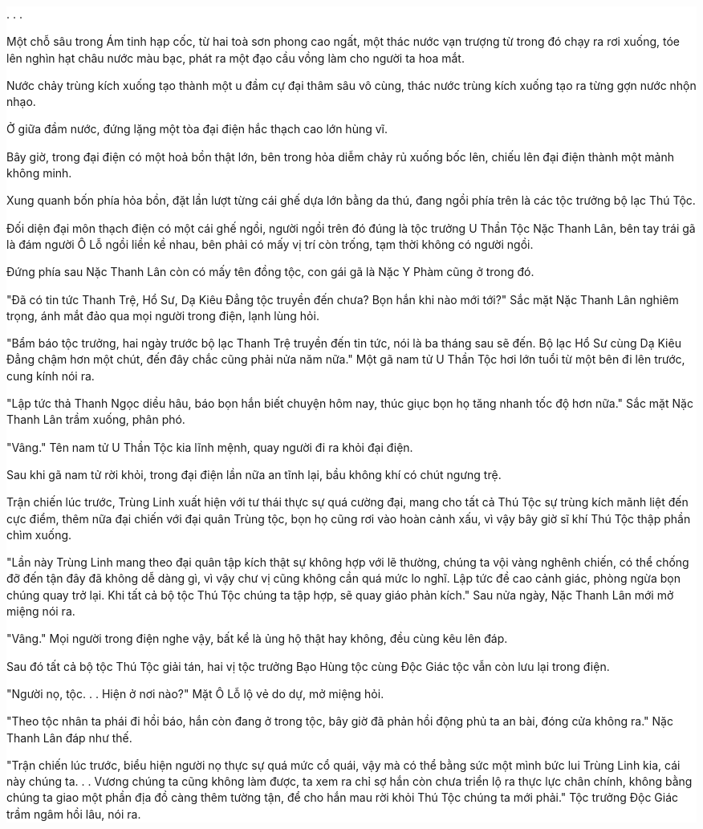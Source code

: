 . . .

Một chỗ sâu trong Ám tinh hạp cốc, từ hai toà sơn phong cao ngất, một thác nước vạn trượng từ trong đó chạy ra rơi xuống, tóe lên nghìn hạt châu nước màu bạc, phát ra một đạo cầu vồng làm cho người ta hoa mắt.

Nước chảy trùng kích xuống tạo thành một u đầm cự đại thâm sâu vô cùng, thác nước trùng kích xuống tạo ra từng gợn nước nhộn nhạo.

Ở giữa đầm nước, đứng lặng một tòa đại điện hắc thạch cao lớn hùng vĩ.

Bây giờ, trong đại điện có một hoả bồn thật lớn, bên trong hỏa diễm chảy rủ xuống bốc lên, chiếu lên đại điện thành một mảnh không minh.

Xung quanh bốn phía hỏa bồn, đặt lần lượt từng cái ghế dựa lớn bằng da thú, đang ngồi phía trên là các tộc trưởng bộ lạc Thú Tộc.

Đối diện đại môn thạch điện có một cái ghế ngồi, người ngồi trên đó đúng là tộc trưởng U Thần Tộc Nặc Thanh Lân, bên tay trái gã là đám người Ô Lỗ ngồi liền kề nhau, bên phải có mấy vị trí còn trống, tạm thời không có người ngồi.

Đứng phía sau Nặc Thanh Lân còn có mấy tên đồng tộc, con gái gã là Nặc Y Phàm cũng ở trong đó.

"Đã có tin tức Thanh Trệ, Hổ Sư, Dạ Kiêu Đẳng tộc truyền đến chưa? Bọn hắn khi nào mới tới?" Sắc mặt Nặc Thanh Lân nghiêm trọng, ánh mắt đảo qua mọi người trong điện, lạnh lùng hỏi.

"Bẩm báo tộc trưởng, hai ngày trước bộ lạc Thanh Trệ truyền đến tin tức, nói là ba tháng sau sẽ đến. Bộ lạc Hổ Sư cùng Dạ Kiêu Đẳng chậm hơn một chút, đến đây chắc cũng phải nửa năm nữa." Một gã nam tử U Thần Tộc hơi lớn tuổi từ một bên đi lên trước, cung kính nói ra.

"Lập tức thả Thanh Ngọc diều hâu, báo bọn hắn biết chuyện hôm nay, thúc giục bọn họ tăng nhanh tốc độ hơn nữa." Sắc mặt Nặc Thanh Lân trầm xuống, phân phó.

"Vâng." Tên nam tử U Thần Tộc kia lĩnh mệnh, quay người đi ra khỏi đại điện.

Sau khi gã nam tử rời khỏi, trong đại điện lần nữa an tĩnh lại, bầu không khí có chút ngưng trệ.

Trận chiến lúc trước, Trùng Linh xuất hiện với tư thái thực sự quá cường đại, mang cho tất cả Thú Tộc sự trùng kích mãnh liệt đến cực điểm, thêm nữa đại chiến với đại quân Trùng tộc, bọn họ cũng rơi vào hoàn cảnh xấu, vì vậy bây giờ sĩ khí Thú Tộc thập phần chìm xuống.

"Lần này Trùng Linh mang theo đại quân tập kích thật sự không hợp với lẽ thường, chúng ta vội vàng nghênh chiến, có thể chống đỡ đến tận đây đã không dễ dàng gì, vì vậy chư vị cũng không cần quá mức lo nghĩ. Lập tức đề cao cảnh giác, phòng ngừa bọn chúng quay trở lại. Khi tất cả bộ tộc Thú Tộc chúng ta tập hợp, sẽ quay giáo phản kích." Sau nửa ngày, Nặc Thanh Lân mới mở miệng nói ra.

"Vâng." Mọi người trong điện nghe vậy, bất kể là ủng hộ thật hay không, đều cùng kêu lên đáp.

Sau đó tất cả bộ tộc Thú Tộc giải tán, hai vị tộc trưởng Bạo Hùng tộc cùng Độc Giác tộc vẫn còn lưu lại trong điện.

"Người nọ, tộc. . . Hiện ở nơi nào?" Mặt Ô Lỗ lộ vẻ do dự, mở miệng hỏi.

"Theo tộc nhân ta phái đi hồi báo, hắn còn đang ở trong tộc, bây giờ đã phản hồi động phủ ta an bài, đóng cửa không ra." Nặc Thanh Lân đáp như thế.

"Trận chiến lúc trước, biểu hiện người nọ thực sự quá mức cổ quái, vậy mà có thể bằng sức một mình bức lui Trùng Linh kia, cái này chúng ta. . . Vương chúng ta cũng không làm được, ta xem ra chỉ sợ hắn còn chưa triển lộ ra thực lực chân chính, không bằng chúng ta giao một phần địa đồ càng thêm tường tận, để cho hắn mau rời khỏi Thú Tộc chúng ta mới phải." Tộc trưởng Độc Giác trầm ngâm hồi lâu, nói ra.
